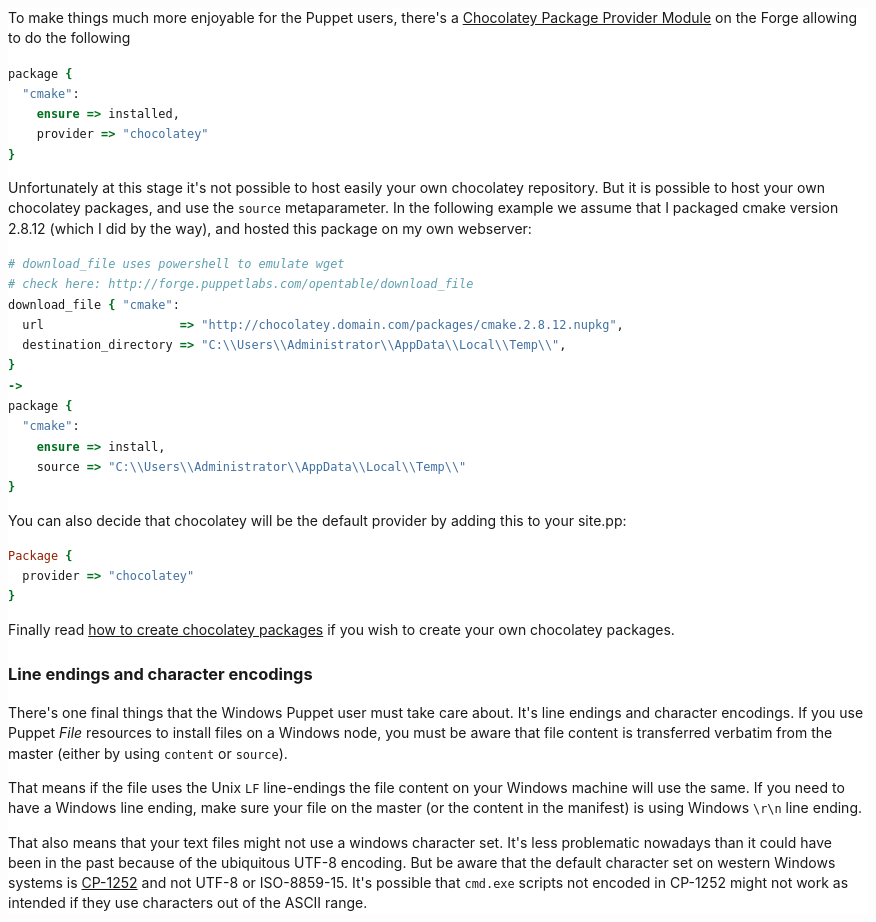 To make things much more enjoyable for the Puppet users, there's a [Chocolatey Package Provider Module](http://forge.puppetlabs.com/rismoney/chocolatey) on the Forge allowing to do the following

```ruby
package {
  "cmake":
    ensure => installed,
    provider => "chocolatey"
}
```

Unfortunately at this stage it's not possible to host easily your own chocolatey repository. But it is possible to host your own chocolatey packages, and use the `source` metaparameter. In the following example we assume that I packaged cmake version 2.8.12 (which I did by the way), and hosted this package on my own webserver:

```ruby
# download_file uses powershell to emulate wget
# check here: http://forge.puppetlabs.com/opentable/download_file
download_file { "cmake":
  url                   => "http://chocolatey.domain.com/packages/cmake.2.8.12.nupkg",
  destination_directory => "C:\\Users\\Administrator\\AppData\\Local\\Temp\\",
}
->
package {
  "cmake":
    ensure => install,
    source => "C:\\Users\\Administrator\\AppData\\Local\\Temp\\"
}
```

You can also decide that chocolatey will be the default provider by adding this to your site.pp:

```ruby
Package {
  provider => "chocolatey"
}
```

Finally read [how to create chocolatey packages](https://github.com/chocolatey/chocolatey/wiki/CreatePackages) if you wish to create your own chocolatey packages.

### Line endings and character encodings

There's one final things that the Windows Puppet user must take care about. It's line endings and character encodings.
If you use Puppet _File_ resources to install files on a Windows node, you must be aware that file content is transferred verbatim from the master (either by using `content` or `source`).

That means if the file uses the Unix `LF` line-endings the file content on your Windows machine will use the same.
If you need to have a Windows line ending, make sure your file on the master (or the content in the manifest) is using Windows `\r\n` line ending.

That also means that your text files might not use a windows character set. It's less problematic nowadays than it could have been in the past because of the ubiquitous UTF-8 encoding. But be aware that the default character set on western Windows systems is [CP-1252](http://en.wikipedia.org/wiki/Windows-1252) and not UTF-8 or ISO-8859-15. It's possible that `cmd.exe` scripts not encoded in CP-1252 might not work as intended if they use characters out of the ASCII range.
